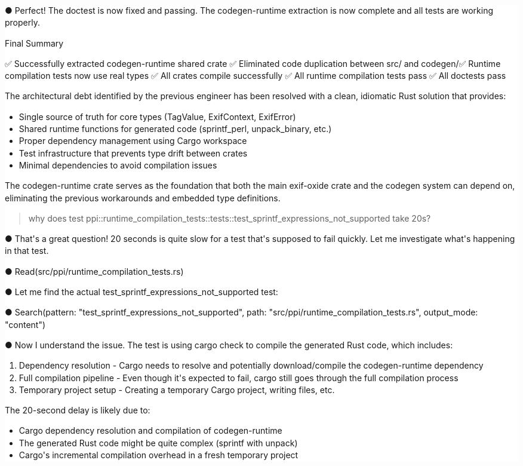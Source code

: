 ● Perfect! The doctest is now fixed and passing. The codegen-runtime extraction is now complete and all
  tests are working properly.

  Final Summary

  ✅ Successfully extracted codegen-runtime shared crate
  ✅ Eliminated code duplication between src/ and codegen/✅ Runtime compilation tests now use real types
  ✅ All crates compile successfully
  ✅ All runtime compilation tests pass
  ✅ All doctests pass

  The architectural debt identified by the previous engineer has been resolved with a clean, idiomatic
  Rust solution that provides:

  - Single source of truth for core types (TagValue, ExifContext, ExifError)
  - Shared runtime functions for generated code (sprintf_perl, unpack_binary, etc.)
  - Proper dependency management using Cargo workspace
  - Test infrastructure that prevents type drift between crates
  - Minimal dependencies to avoid compilation issues

  The codegen-runtime crate serves as the foundation that both the main exif-oxide crate and the codegen
  system can depend on, eliminating the previous workarounds and embedded type definitions.


> why does test ppi::runtime_compilation_tests::tests::test_sprintf_expressions_not_supported take 20s?


● That's a great question! 20 seconds is quite slow for a test that's supposed to fail quickly. Let me
  investigate what's happening in that test.


● Read(src/ppi/runtime_compilation_tests.rs)


● Let me find the actual test_sprintf_expressions_not_supported test:


● Search(pattern: "test_sprintf_expressions_not_supported", path: "src/ppi/runtime_compilation_tests.rs",
         output_mode: "content")


● Now I understand the issue. The test is using cargo check to compile the generated Rust code, which
  includes:

  1. Dependency resolution - Cargo needs to resolve and potentially download/compile the codegen-runtime
  dependency
  2. Full compilation pipeline - Even though it's expected to fail, cargo still goes through the full
  compilation process
  3. Temporary project setup - Creating a temporary Cargo project, writing files, etc.

  The 20-second delay is likely due to:
  - Cargo dependency resolution and compilation of codegen-runtime
  - The generated Rust code might be quite complex (sprintf with unpack)
  - Cargo's incremental compilation overhead in a fresh temporary project
